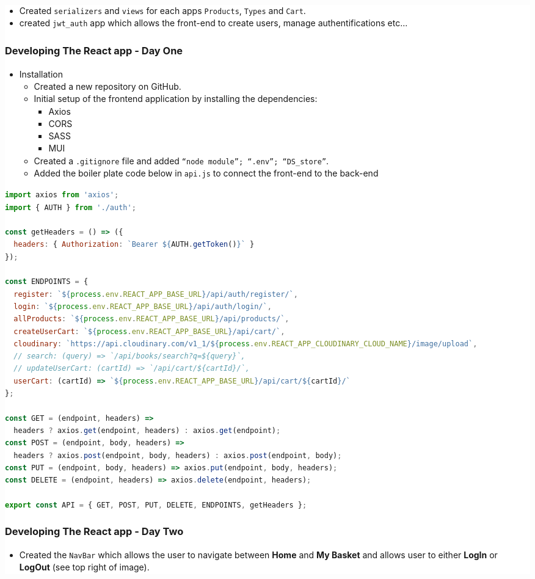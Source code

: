 ```python
 ```


* Created `serializers` and `views` for each apps `Products`, `Types` and `Cart`.
* created `jwt_auth` app which allows the front-end to create users, manage authentifications etc... 

### Developing The React app - Day One

* Installation
  * Created a new repository on GitHub. 
  * Initial setup of the frontend application by installing the dependencies:
    * Axios 
    * CORS 
    * SASS
    * MUI
  * Created a `.gitignore` file and added `“node module”; “.env”; “DS_store”`.
  * Added the boiler plate code below in `api.js` to connect the front-end to the back-end 

```javascript
import axios from 'axios';
import { AUTH } from './auth';

const getHeaders = () => ({
  headers: { Authorization: `Bearer ${AUTH.getToken()}` }
});

const ENDPOINTS = {
  register: `${process.env.REACT_APP_BASE_URL}/api/auth/register/`,
  login: `${process.env.REACT_APP_BASE_URL}/api/auth/login/`,
  allProducts: `${process.env.REACT_APP_BASE_URL}/api/products/`,
  createUserCart: `${process.env.REACT_APP_BASE_URL}/api/cart/`,
  cloudinary: `https://api.cloudinary.com/v1_1/${process.env.REACT_APP_CLOUDINARY_CLOUD_NAME}/image/upload`,
  // search: (query) => `/api/books/search?q=${query}`,
  // updateUserCart: (cartId) => `/api/cart/${cartId}/`,
  userCart: (cartId) => `${process.env.REACT_APP_BASE_URL}/api/cart/${cartId}/`
};

const GET = (endpoint, headers) =>
  headers ? axios.get(endpoint, headers) : axios.get(endpoint);
const POST = (endpoint, body, headers) =>
  headers ? axios.post(endpoint, body, headers) : axios.post(endpoint, body);
const PUT = (endpoint, body, headers) => axios.put(endpoint, body, headers);
const DELETE = (endpoint, headers) => axios.delete(endpoint, headers);

export const API = { GET, POST, PUT, DELETE, ENDPOINTS, getHeaders };
```

### Developing The React app - Day Two

* Created the `NavBar` which allows the user to navigate between **Home** and **My Basket** and allows user to either **LogIn** or **LogOut** (see top right of image). 
